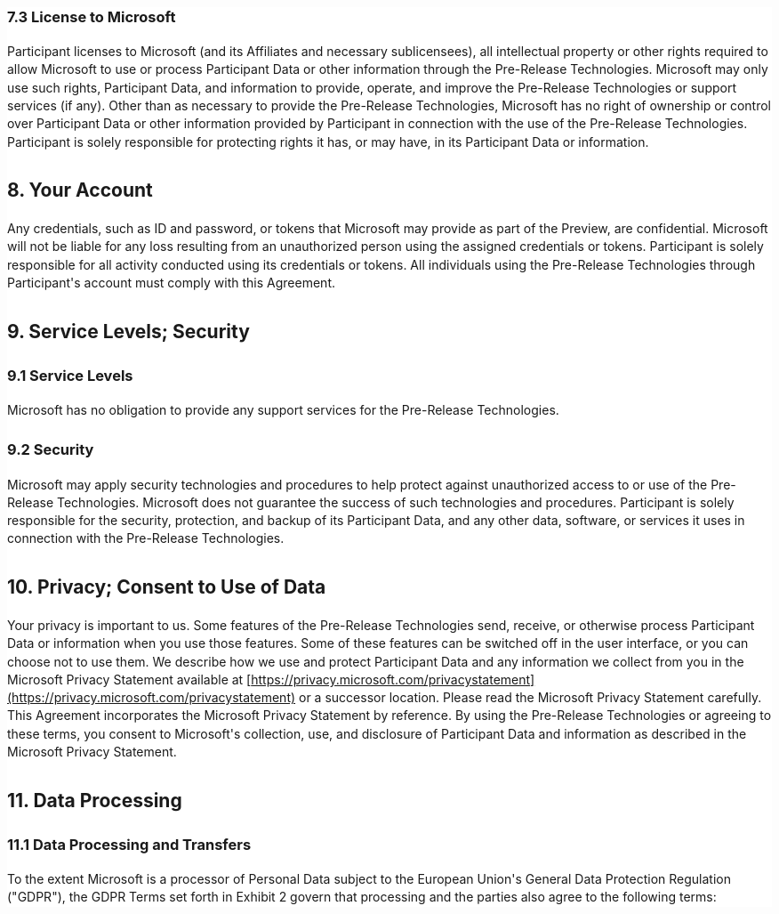 ### 7.3 License to Microsoft

Participant licenses to Microsoft (and its Affiliates and necessary sublicensees), all intellectual property or other rights required to allow Microsoft to use or process Participant Data or other information through the Pre-Release Technologies. Microsoft may only use such rights, Participant Data, and information to provide, operate, and improve the Pre-Release Technologies or support services (if any). Other than as necessary to provide the Pre-Release Technologies, Microsoft has no right of ownership or control over Participant Data or other information provided by Participant in connection with the use of the Pre-Release Technologies. Participant is solely responsible for protecting rights it has, or may have, in its Participant Data or information.

## 8. Your Account

Any credentials, such as ID and password, or tokens that Microsoft may provide as part of the Preview, are confidential. Microsoft will not be liable for any loss resulting from an unauthorized person using the assigned credentials or tokens. Participant is solely responsible for all activity conducted using its credentials or tokens. All individuals using the Pre-Release Technologies through Participant's account must comply with this Agreement.

## 9. Service Levels; Security

### 9.1 Service Levels

Microsoft has no obligation to provide any support services for the Pre-Release Technologies.

### 9.2 Security

Microsoft may apply security technologies and procedures to help protect against unauthorized access to or use of the Pre-Release Technologies. Microsoft does not guarantee the success of such technologies and procedures. Participant is solely responsible for the security, protection, and backup of its Participant Data, and any other data, software, or services it uses in connection with the Pre-Release Technologies.

## 10. Privacy; Consent to Use of Data

Your privacy is important to us. Some features of the Pre-Release Technologies send, receive, or otherwise process Participant Data or information when you use those features. Some of these features can be switched off in the user interface, or you can choose not to use them. We describe how we use and protect Participant Data and any information we collect from you in the Microsoft Privacy Statement available at [https://privacy.microsoft.com/privacystatement](https://privacy.microsoft.com/privacystatement) or a successor location. Please read the Microsoft Privacy Statement carefully. This Agreement incorporates the Microsoft Privacy Statement by reference. By using the Pre-Release Technologies or agreeing to these terms, you consent to Microsoft's collection, use, and disclosure of Participant Data and information as described in the Microsoft Privacy Statement.

## 11. Data Processing

### 11.1 Data Processing and Transfers

To the extent Microsoft is a processor of Personal Data subject to the European Union's General Data Protection Regulation ("GDPR"), the GDPR Terms set forth in Exhibit 2 govern that processing and the parties also agree to the following terms:

